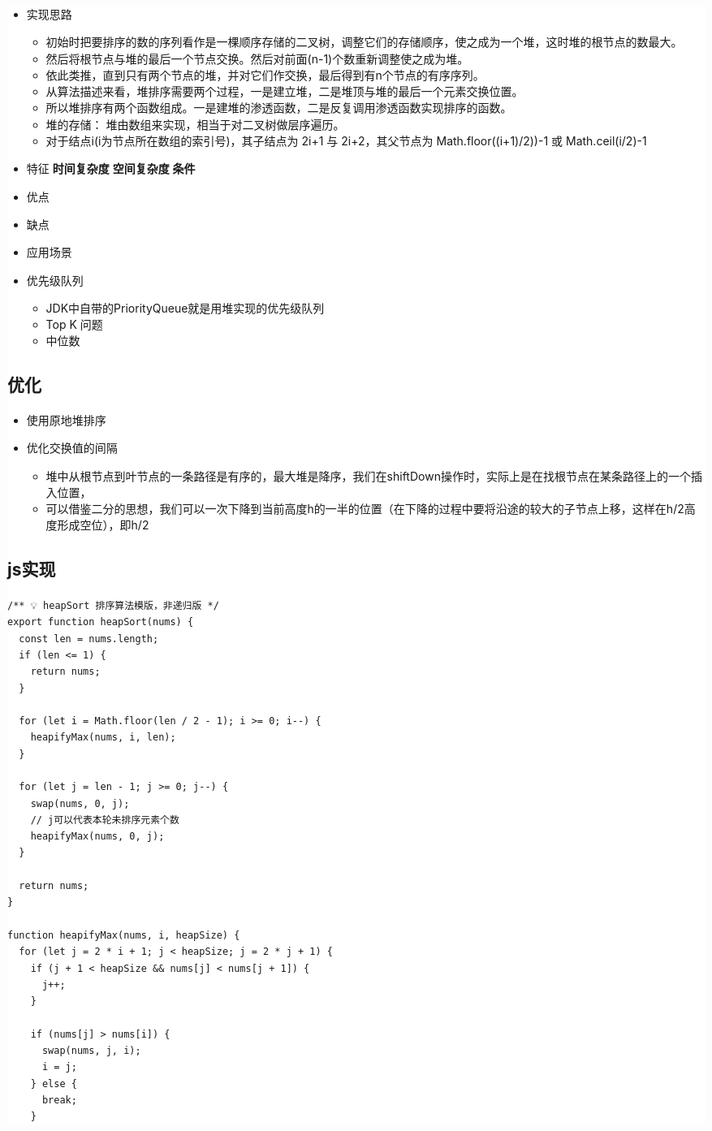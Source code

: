 - 实现思路
  - 初始时把要排序的数的序列看作是一棵顺序存储的二叉树，调整它们的存储顺序，使之成为一个堆，这时堆的根节点的数最大。
  - 然后将根节点与堆的最后一个节点交换。然后对前面(n-1)个数重新调整使之成为堆。
  - 依此类推，直到只有两个节点的堆，并对它们作交换，最后得到有n个节点的有序序列。
  - 从算法描述来看，堆排序需要两个过程，一是建立堆，二是堆顶与堆的最后一个元素交换位置。
  - 所以堆排序有两个函数组成。一是建堆的渗透函数，二是反复调用渗透函数实现排序的函数。  
  - 堆的存储： 堆由数组来实现，相当于对二叉树做层序遍历。
  - 对于结点i(i为节点所在数组的索引号)，其子结点为 2i+1 与 2i+2，其父节点为 Math.floor((i+1)/2))-1 或 Math.ceil(i/2)-1 
- 特征
**时间复杂度** 
**空间复杂度** 
**条件**
 
- 优点
- 缺点
 
- 应用场景
- 优先级队列
  - JDK中自带的PriorityQueue就是用堆实现的优先级队列
  - Top K 问题
  - 中位数

## 优化

- 使用原地堆排序

- 优化交换值的间隔
  - 堆中从根节点到叶节点的一条路径是有序的，最大堆是降序，我们在shiftDown操作时，实际上是在找根节点在某条路径上的一个插入位置，
  - 可以借鉴二分的思想，我们可以一次下降到当前高度h的一半的位置（在下降的过程中要将沿途的较大的子节点上移，这样在h/2高度形成空位），即h/2

## js实现

```JS
/** 💡️ heapSort 排序算法模版，非递归版 */
export function heapSort(nums) {
  const len = nums.length;
  if (len <= 1) {
    return nums;
  }

  for (let i = Math.floor(len / 2 - 1); i >= 0; i--) {
    heapifyMax(nums, i, len);
  }

  for (let j = len - 1; j >= 0; j--) {
    swap(nums, 0, j);
    // j可以代表本轮未排序元素个数
    heapifyMax(nums, 0, j);
  }

  return nums;
}

function heapifyMax(nums, i, heapSize) {
  for (let j = 2 * i + 1; j < heapSize; j = 2 * j + 1) {
    if (j + 1 < heapSize && nums[j] < nums[j + 1]) {
      j++;
    }

    if (nums[j] > nums[i]) {
      swap(nums, j, i);
      i = j;
    } else {
      break;
    }
```